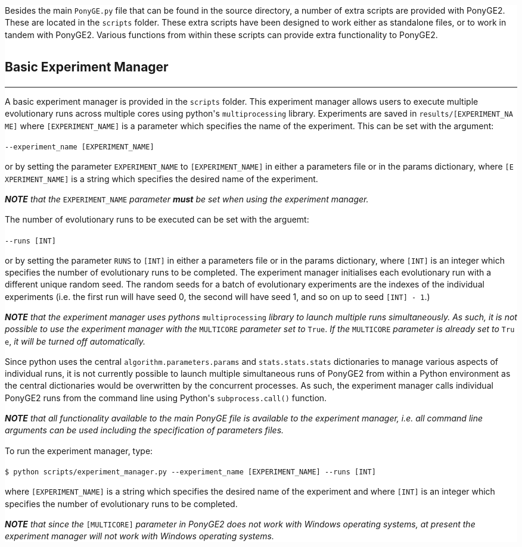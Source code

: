Besides the main `PonyGE.py` file that can be found in the source directory, a number of extra scripts are provided with PonyGE2. These are located in the `scripts` folder. These extra scripts have been designed to work either as standalone files, or to work in tandem with PonyGE2. Various functions from within these scripts can provide extra functionality to PonyGE2.

## Basic Experiment Manager
---------------------------

A basic experiment manager is provided in the `scripts` folder. This experiment manager allows users to execute multiple evolutionary runs across multiple cores using python's `multiprocessing` library. Experiments are saved in `results/[EXPERIMENT_NAME]` where `[EXPERIMENT_NAME]` is a parameter which specifies the name of the experiment. This can be set with the argument:

    --experiment_name [EXPERIMENT_NAME]

or by setting the parameter `EXPERIMENT_NAME` to `[EXPERIMENT_NAME]` in either a parameters file or in the params dictionary, where `[EXPERIMENT_NAME]` is a string which specifies the desired name of the experiment.

*__NOTE__ that the* `EXPERIMENT_NAME` *parameter __must__ be set when using the experiment manager.*

The number of evolutionary runs to be executed can be set with the arguemt:

    --runs [INT]

or by setting the parameter `RUNS` to `[INT]` in either a parameters file or in the params dictionary, where `[INT]` is an integer which specifies the number of evolutionary runs to be completed. The experiment manager initialises each evolutionary run with a different unique random seed. The random seeds for a batch of evolutionary experiments are the indexes of the individual experiments (i.e. the first run will have seed 0, the second will have seed 1, and so on up to seed `[INT] - 1`.)

*__NOTE__ that the experiment manager uses pythons* `multiprocessing` *library to launch multiple runs simultaneously. As such, it is not possible to use the experiment manager with the* `MULTICORE` *parameter set to* `True`. *If the* `MULTICORE` *parameter is already set to* `True`, *it will be turned off automatically.*

Since python uses the central `algorithm.parameters.params` and `stats.stats.stats` dictionaries to manage various aspects of individual runs, it is not currently possible to launch multiple simultaneous runs of PonyGE2 from within a Python environment as the central dictionaries would be overwritten by the concurrent processes. As such, the experiment manager calls individual PonyGE2 runs from the command line using Python's `subprocess.call()` function.

*__NOTE__ that all functionality available to the main PonyGE file is available to the experiment manager, i.e. all command line arguments can be used including the specification of parameters files.*

To run the experiment manager, type:

    $ python scripts/experiment_manager.py --experiment_name [EXPERIMENT_NAME] --runs [INT]

where `[EXPERIMENT_NAME]` is a string which specifies the desired name of the experiment and where `[INT]` is an integer which specifies the number of evolutionary runs to be completed.

*__NOTE__ that since the* `[MULTICORE]` *parameter in PonyGE2 does not work with Windows operating systems, at present the experiment manager will not work with Windows operating systems.*
